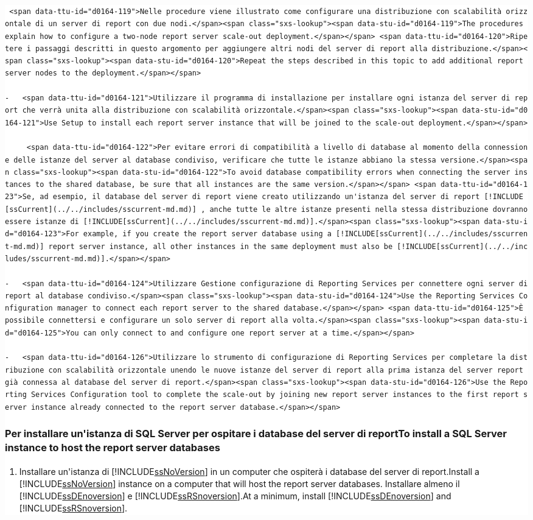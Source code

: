      <span data-ttu-id="d0164-119">Nelle procedure viene illustrato come configurare una distribuzione con scalabilità orizzontale di un server di report con due nodi.</span><span class="sxs-lookup"><span data-stu-id="d0164-119">The procedures explain how to configure a two-node report server scale-out deployment.</span></span> <span data-ttu-id="d0164-120">Ripetere i passaggi descritti in questo argomento per aggiungere altri nodi del server di report alla distribuzione.</span><span class="sxs-lookup"><span data-stu-id="d0164-120">Repeat the steps described in this topic to add additional report server nodes to the deployment.</span></span>

    -   <span data-ttu-id="d0164-121">Utilizzare il programma di installazione per installare ogni istanza del server di report che verrà unita alla distribuzione con scalabilità orizzontale.</span><span class="sxs-lookup"><span data-stu-id="d0164-121">Use Setup to install each report server instance that will be joined to the scale-out deployment.</span></span>

         <span data-ttu-id="d0164-122">Per evitare errori di compatibilità a livello di database al momento della connessione delle istanze del server al database condiviso, verificare che tutte le istanze abbiano la stessa versione.</span><span class="sxs-lookup"><span data-stu-id="d0164-122">To avoid database compatibility errors when connecting the server instances to the shared database, be sure that all instances are the same version.</span></span> <span data-ttu-id="d0164-123">Se, ad esempio, il database del server di report viene creato utilizzando un'istanza del server di report [!INCLUDE[ssCurrent](../../includes/sscurrent-md.md)] , anche tutte le altre istanze presenti nella stessa distribuzione dovranno essere istanze di [!INCLUDE[ssCurrent](../../includes/sscurrent-md.md)].</span><span class="sxs-lookup"><span data-stu-id="d0164-123">For example, if you create the report server database using a [!INCLUDE[ssCurrent](../../includes/sscurrent-md.md)] report server instance, all other instances in the same deployment must also be [!INCLUDE[ssCurrent](../../includes/sscurrent-md.md)].</span></span>

    -   <span data-ttu-id="d0164-124">Utilizzare Gestione configurazione di Reporting Services per connettere ogni server di report al database condiviso.</span><span class="sxs-lookup"><span data-stu-id="d0164-124">Use the Reporting Services Configuration manager to connect each report server to the shared database.</span></span> <span data-ttu-id="d0164-125">È possibile connettersi e configurare un solo server di report alla volta.</span><span class="sxs-lookup"><span data-stu-id="d0164-125">You can only connect to and configure one report server at a time.</span></span>

    -   <span data-ttu-id="d0164-126">Utilizzare lo strumento di configurazione di Reporting Services per completare la distribuzione con scalabilità orizzontale unendo le nuove istanze del server di report alla prima istanza del server report già connessa al database del server di report.</span><span class="sxs-lookup"><span data-stu-id="d0164-126">Use the Reporting Services Configuration tool to complete the scale-out by joining new report server instances to the first report server instance already connected to the report server database.</span></span>

### <a name="to-install-a-sql-server-instance-to-host-the-report-server-databases"></a><span data-ttu-id="d0164-127">Per installare un'istanza di SQL Server per ospitare i database del server di report</span><span class="sxs-lookup"><span data-stu-id="d0164-127">To install a SQL Server instance to host the report server databases</span></span>

1.  <span data-ttu-id="d0164-128">Installare un'istanza di [!INCLUDE[ssNoVersion](../../includes/ssnoversion-md.md)] in un computer che ospiterà i database del server di report.</span><span class="sxs-lookup"><span data-stu-id="d0164-128">Install a [!INCLUDE[ssNoVersion](../../includes/ssnoversion-md.md)] instance on a computer that will host the report server databases.</span></span> <span data-ttu-id="d0164-129">Installare almeno il [!INCLUDE[ssDEnoversion](../../includes/ssdenoversion-md.md)] e [!INCLUDE[ssRSnoversion](../../includes/ssrsnoversion-md.md)].</span><span class="sxs-lookup"><span data-stu-id="d0164-129">At a minimum, install [!INCLUDE[ssDEnoversion](../../includes/ssdenoversion-md.md)] and [!INCLUDE[ssRSnoversion](../../includes/ssrsnoversion-md.md)].</span></span>
